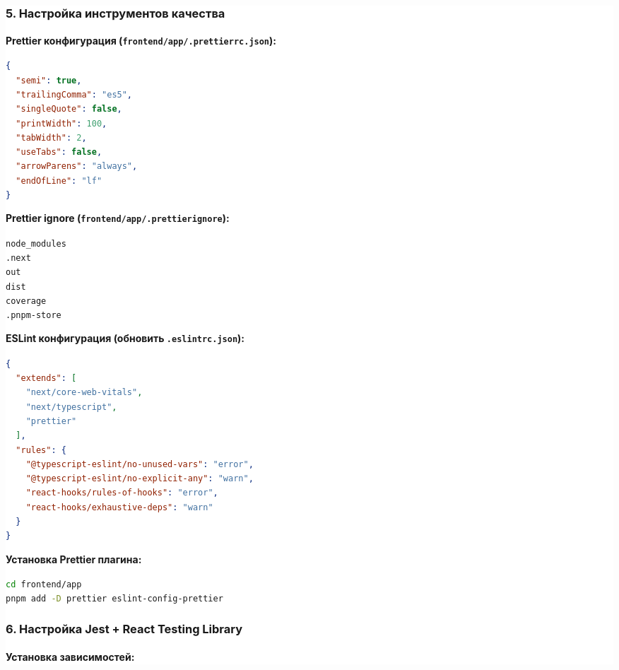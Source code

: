 ### 5. Настройка инструментов качества

**Prettier конфигурация (`frontend/app/.prettierrc.json`):**

```json
{
  "semi": true,
  "trailingComma": "es5",
  "singleQuote": false,
  "printWidth": 100,
  "tabWidth": 2,
  "useTabs": false,
  "arrowParens": "always",
  "endOfLine": "lf"
}
```

**Prettier ignore (`frontend/app/.prettierignore`):**

```
node_modules
.next
out
dist
coverage
.pnpm-store
```

**ESLint конфигурация (обновить `.eslintrc.json`):**

```json
{
  "extends": [
    "next/core-web-vitals",
    "next/typescript",
    "prettier"
  ],
  "rules": {
    "@typescript-eslint/no-unused-vars": "error",
    "@typescript-eslint/no-explicit-any": "warn",
    "react-hooks/rules-of-hooks": "error",
    "react-hooks/exhaustive-deps": "warn"
  }
}
```

**Установка Prettier плагина:**

```bash
cd frontend/app
pnpm add -D prettier eslint-config-prettier
```

### 6. Настройка Jest + React Testing Library

**Установка зависимостей:**
